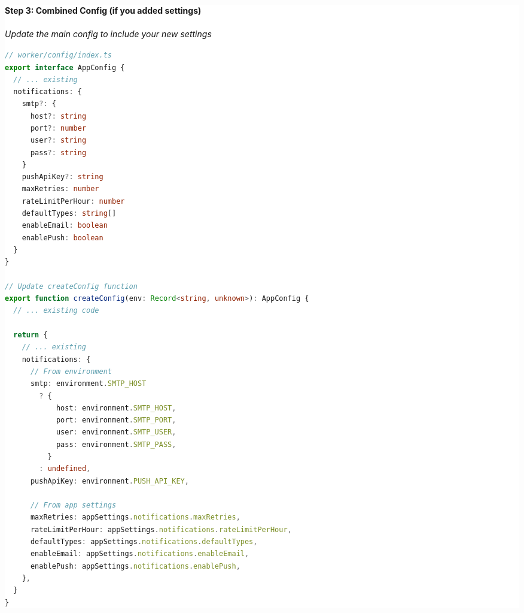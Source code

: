 #### **Step 3: Combined Config** (if you added settings)

_Update the main config to include your new settings_

```typescript
// worker/config/index.ts
export interface AppConfig {
  // ... existing
  notifications: {
    smtp?: {
      host?: string
      port?: number
      user?: string
      pass?: string
    }
    pushApiKey?: string
    maxRetries: number
    rateLimitPerHour: number
    defaultTypes: string[]
    enableEmail: boolean
    enablePush: boolean
  }
}

// Update createConfig function
export function createConfig(env: Record<string, unknown>): AppConfig {
  // ... existing code

  return {
    // ... existing
    notifications: {
      // From environment
      smtp: environment.SMTP_HOST
        ? {
            host: environment.SMTP_HOST,
            port: environment.SMTP_PORT,
            user: environment.SMTP_USER,
            pass: environment.SMTP_PASS,
          }
        : undefined,
      pushApiKey: environment.PUSH_API_KEY,

      // From app settings
      maxRetries: appSettings.notifications.maxRetries,
      rateLimitPerHour: appSettings.notifications.rateLimitPerHour,
      defaultTypes: appSettings.notifications.defaultTypes,
      enableEmail: appSettings.notifications.enableEmail,
      enablePush: appSettings.notifications.enablePush,
    },
  }
}
```
